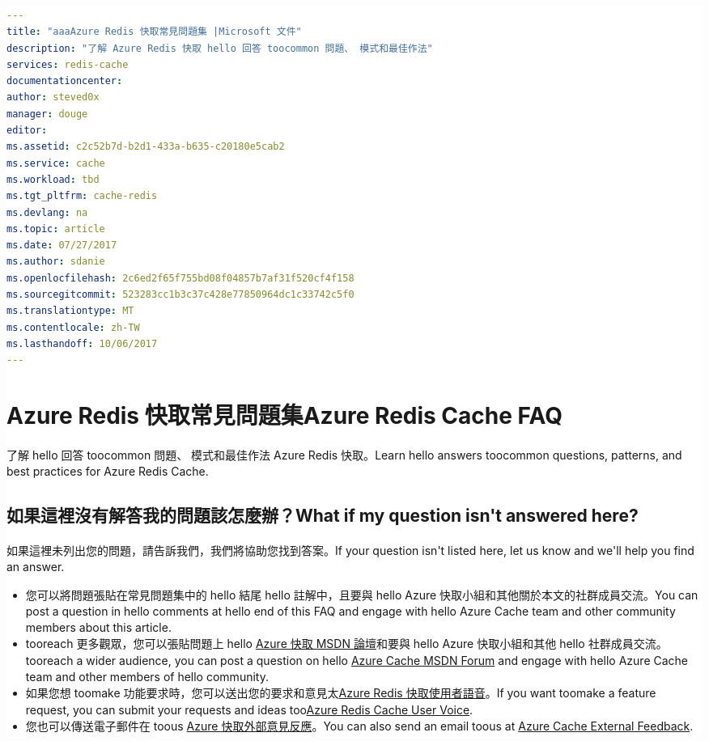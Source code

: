 ```yaml
---
title: "aaaAzure Redis 快取常見問題集 |Microsoft 文件"
description: "了解 Azure Redis 快取 hello 回答 toocommon 問題、 模式和最佳作法"
services: redis-cache
documentationcenter: 
author: steved0x
manager: douge
editor: 
ms.assetid: c2c52b7d-b2d1-433a-b635-c20180e5cab2
ms.service: cache
ms.workload: tbd
ms.tgt_pltfrm: cache-redis
ms.devlang: na
ms.topic: article
ms.date: 07/27/2017
ms.author: sdanie
ms.openlocfilehash: 2c6ed2f65f755bd08f04857b7af31f520cf4f158
ms.sourcegitcommit: 523283cc1b3c37c428e77850964dc1c33742c5f0
ms.translationtype: MT
ms.contentlocale: zh-TW
ms.lasthandoff: 10/06/2017
---
```

# <a name="azure-redis-cache-faq"></a><span data-ttu-id="2484e-103">Azure Redis 快取常見問題集</span><span class="sxs-lookup"><span data-stu-id="2484e-103">Azure Redis Cache FAQ</span></span>
<span data-ttu-id="2484e-104">了解 hello 回答 toocommon 問題、 模式和最佳作法 Azure Redis 快取。</span><span class="sxs-lookup"><span data-stu-id="2484e-104">Learn hello answers toocommon questions, patterns, and best practices for Azure Redis Cache.</span></span>

## <a name="what-if-my-question-isnt-answered-here"></a><span data-ttu-id="2484e-105">如果這裡沒有解答我的問題該怎麼辦？</span><span class="sxs-lookup"><span data-stu-id="2484e-105">What if my question isn't answered here?</span></span>
<span data-ttu-id="2484e-106">如果這裡未列出您的問題，請告訴我們，我們將協助您找到答案。</span><span class="sxs-lookup"><span data-stu-id="2484e-106">If your question isn't listed here, let us know and we'll help you find an answer.</span></span>

* <span data-ttu-id="2484e-107">您可以將問題張貼在常見問題集中的 hello 結尾 hello 註解中，且要與 hello Azure 快取小組和其他關於本文的社群成員交流。</span><span class="sxs-lookup"><span data-stu-id="2484e-107">You can post a question in hello comments at hello end of this FAQ and engage with hello Azure Cache team and other community members about this article.</span></span>
* <span data-ttu-id="2484e-108">tooreach 更多觀眾，您可以張貼問題上 hello [Azure 快取 MSDN 論壇](https://social.msdn.microsoft.com/forums/azure/home?forum=azurecache)和要與 hello Azure 快取小組和其他 hello 社群成員交流。</span><span class="sxs-lookup"><span data-stu-id="2484e-108">tooreach a wider audience, you can post a question on hello [Azure Cache MSDN Forum](https://social.msdn.microsoft.com/forums/azure/home?forum=azurecache) and engage with hello Azure Cache team and other members of hello community.</span></span>
* <span data-ttu-id="2484e-109">如果您想 toomake 功能要求時，您可以送出您的要求和意見太[Azure Redis 快取使用者語音](https://feedback.azure.com/forums/169382-cache)。</span><span class="sxs-lookup"><span data-stu-id="2484e-109">If you want toomake a feature request, you can submit your requests and ideas too[Azure Redis Cache User Voice](https://feedback.azure.com/forums/169382-cache).</span></span>
* <span data-ttu-id="2484e-110">您也可以傳送電子郵件在 toous [Azure 快取外部意見反應](mailto:azurecache@microsoft.com)。</span><span class="sxs-lookup"><span data-stu-id="2484e-110">You can also send an email toous at [Azure Cache External Feedback](mailto:azurecache@microsoft.com).</span></span>
